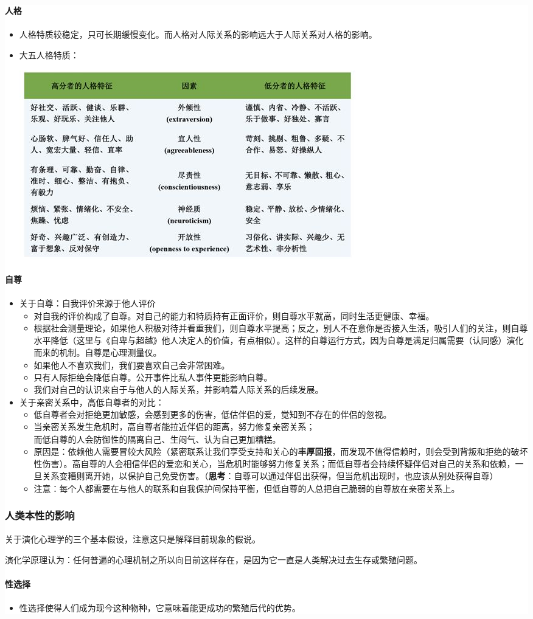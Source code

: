 

#### 人格

- 人格特质较稳定，只可长期缓慢变化。而人格对人际关系的影响远大于人际关系对人格的影响。

- 大五人格特质：

  ![personality_traits](/static/image/2021-01-04/personality_traits.jpeg)



#### 自尊

- 关于自尊：自我评价来源于他人评价
  - 对自我的评价构成了自尊。对自己的能力和特质持有正面评价，则自尊水平就高，同时生活更健康、幸福。
  - 根据社会测量理论，如果他人积极对待并看重我们，则自尊水平提高；反之，别人不在意你是否接入生活，吸引人们的关注，则自尊水平降低（这里与《自卑与超越》他人决定人的价值，有点相似）。这样的自尊运行方式，因为自尊是满足归属需要（认同感）演化而来的机制。自尊是心理测量仪。
  - 如果他人不喜欢我们，我们要喜欢自己会非常困难。
  - 只有人际拒绝会降低自尊。公开事件比私人事件更能影响自尊。
  - 我们对自己的认识来自于与他人的人际关系，并影响着人际关系的后续发展。
- 关于亲密关系中，高低自尊者的对比：
  - 低自尊者会对拒绝更加敏感，会感到更多的伤害，低估伴侣的爱，觉知到不存在的伴侣的忽视。
  - 当亲密关系发生危机时，高自尊者能拉近伴侣的距离，努力修复亲密关系；<br>而低自尊的人会防御性的隔离自己、生闷气、认为自己更加糟糕。
  - 原因是：依赖他人需要冒较大风险（紧密联系让我们享受支持和关心的**丰厚回报**，而发现不值得信赖时，则会受到背叛和拒绝的破坏性伤害）。高自尊的人会相信伴侣的爱恋和关心，当危机时能够努力修复关系；而低自尊者会持续怀疑伴侣对自己的关系和依赖，一旦关系变糟则离开她，以保护自己免受伤害。（**思考**：自尊可以通过伴侣出获得，但当危机出现时，也应该从别处获得自尊）
  - 注意：每个人都需要在与他人的联系和自我保护间保持平衡，但低自尊的人总把自己脆弱的自尊放在亲密关系上。



### 人类本性的影响

关于演化心理学的三个基本假设，注意这只是解释目前现象的假说。

演化学原理认为：任何普遍的心理机制之所以向目前这样存在，是因为它一直是人类解决过去生存或繁殖问题。



#### 性选择

- 性选择使得人们成为现今这种物种，它意味着能更成功的繁殖后代的优势。
